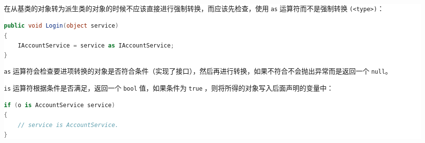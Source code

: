 在从基类的对象转为派生类的对象的时候不应该直接进行强制转换，而应该先检查，使用 `as` 运算符而不是强制转换 `(<type>)`：

```cs
public void Login(object service)
{
    IAccountService = service as IAccountService;
}
```

`as` 运算符会检查要进项转换的对象是否符合条件（实现了接口），然后再进行转换，如果不符合不会抛出异常而是返回一个 `null`。

`is` 运算符根据条件是否满足，返回一个 `bool` 值，如果条件为 `true` ，则将所得的对象写入后面声明的变量中：

```cs
if (o is AccountService service)
{
    // service is AccountService.
}
```
